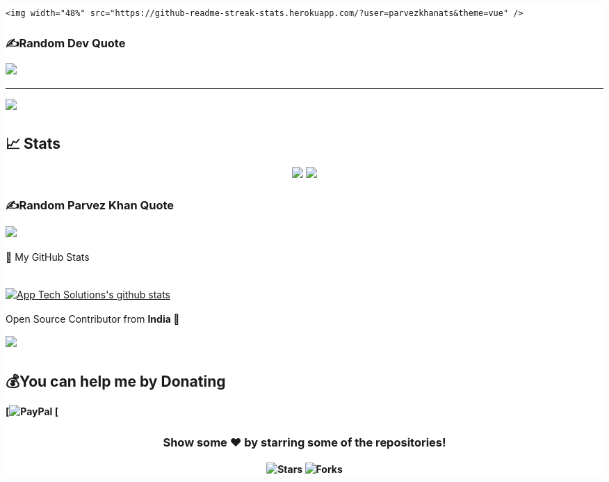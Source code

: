 	<img width="48%" src="https://github-readme-streak-stats.herokuapp.com/?user=parvezkhanats&theme=vue" />
</p>

### ✍️Random Dev Quote
![](https://quotes-github-readme.vercel.app/api?type=horizontal&theme=vue)

---
[![](https://visitcount.itsvg.in/api?id=parvezkhanats&icon=0&color=1)](https://visitcount.itsvg.in)

## 📈 Stats
<p align="center">
	<img width="48%" src="https://github-readme-stats.vercel.app/api?username=parvezkhanats&show_icons=true&theme=highcontrast" />
  <img width="48%" src="https://github-readme-streak-stats.herokuapp.com/?user=parvezkhanats&theme=highcontrast" />
</p>

### ✍️Random Parvez Khan Quote
![](https://quotes-github-readme.vercel.app/api?type=horizontal&theme=radical)


<summary>📝 My GitHub Stats</summary>
<br>

[![App Tech Solutions's github stats](https://github-readme-stats.vercel.app/api?username=parvezkhanats&theme=gotham)](https://github.com/parvezkhanats/github-readme-stats)




Open Source Contributor from <b>India<b> 💚 

![](https://visitor-badge.glitch.me/badge?page_id=parvezkhanats.parvezkhanats)


[quran]: https://github.com/parvezkhanats/The_Holy_Quran_App
[profile]: https://parvezkhanats.github.io/apptechsolutionsindia/
	
  ## 💰You can help me by Donating
  [![![PayPal](https://img.shields.io/badge/PayPal-00457C?style=for-the-badge&logo=paypal&logoColor=white)](https://paypal.me/parvezkhan582) [
  

<div align="center">

### Show some ❤️ by starring some of the repositories!

</div>

<p align="center"> <img alt="Stars" src="https://img.shields.io/github/stars/parvezkhanats/parvezkhanats?style=flat-square&labelColor=343b41"/> <img alt="Forks" src="https://img.shields.io/github/forks/parvezkhanats/parvezkhanats?style=flat-square&labelColor=343b41"/></p>
